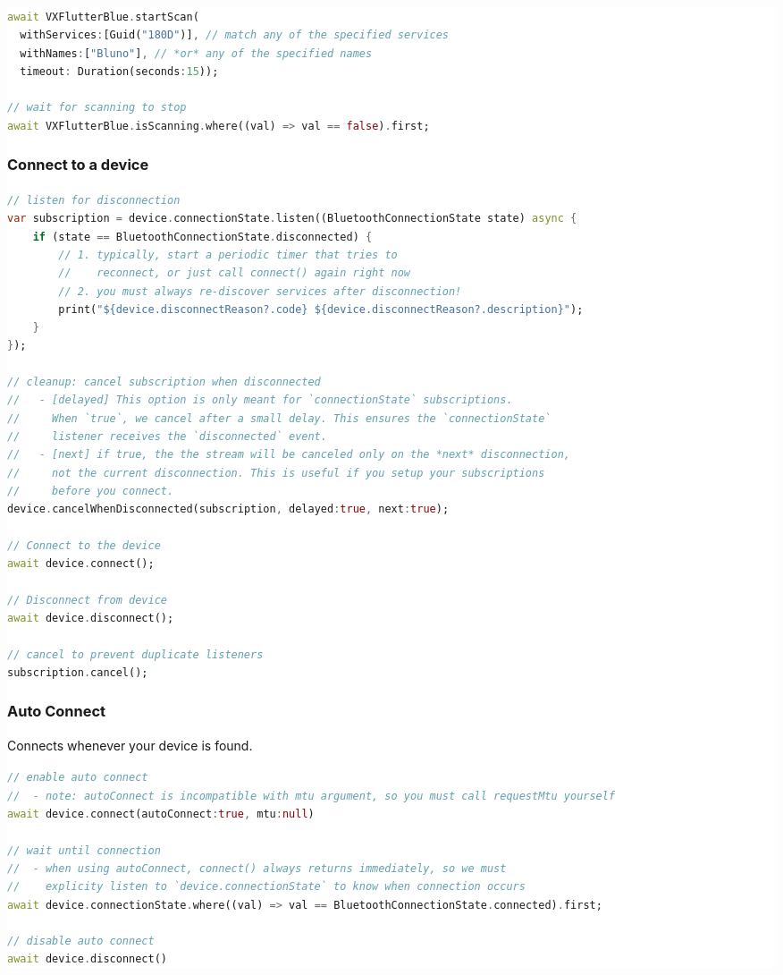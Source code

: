```dart
await VXFlutterBlue.startScan(
  withServices:[Guid("180D")], // match any of the specified services
  withNames:["Bluno"], // *or* any of the specified names
  timeout: Duration(seconds:15));

// wait for scanning to stop
await VXFlutterBlue.isScanning.where((val) => val == false).first;
```

### Connect to a device

```dart
// listen for disconnection
var subscription = device.connectionState.listen((BluetoothConnectionState state) async {
    if (state == BluetoothConnectionState.disconnected) {
        // 1. typically, start a periodic timer that tries to 
        //    reconnect, or just call connect() again right now
        // 2. you must always re-discover services after disconnection!
        print("${device.disconnectReason?.code} ${device.disconnectReason?.description}");
    }
});

// cleanup: cancel subscription when disconnected
//   - [delayed] This option is only meant for `connectionState` subscriptions.  
//     When `true`, we cancel after a small delay. This ensures the `connectionState` 
//     listener receives the `disconnected` event.
//   - [next] if true, the the stream will be canceled only on the *next* disconnection,
//     not the current disconnection. This is useful if you setup your subscriptions
//     before you connect.
device.cancelWhenDisconnected(subscription, delayed:true, next:true);

// Connect to the device
await device.connect();

// Disconnect from device
await device.disconnect();

// cancel to prevent duplicate listeners
subscription.cancel();
```

### Auto Connect

Connects whenever your device is found.

```dart
// enable auto connect
//  - note: autoConnect is incompatible with mtu argument, so you must call requestMtu yourself
await device.connect(autoConnect:true, mtu:null)

// wait until connection
//  - when using autoConnect, connect() always returns immediately, so we must
//    explicity listen to `device.connectionState` to know when connection occurs 
await device.connectionState.where((val) => val == BluetoothConnectionState.connected).first;

// disable auto connect
await device.disconnect()
```
